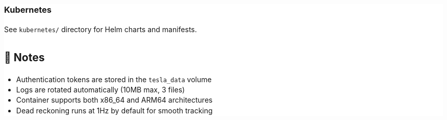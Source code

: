 ### Kubernetes
See `kubernetes/` directory for Helm charts and manifests.

## 📝 Notes

- Authentication tokens are stored in the `tesla_data` volume
- Logs are rotated automatically (10MB max, 3 files)
- Container supports both x86_64 and ARM64 architectures
- Dead reckoning runs at 1Hz by default for smooth tracking